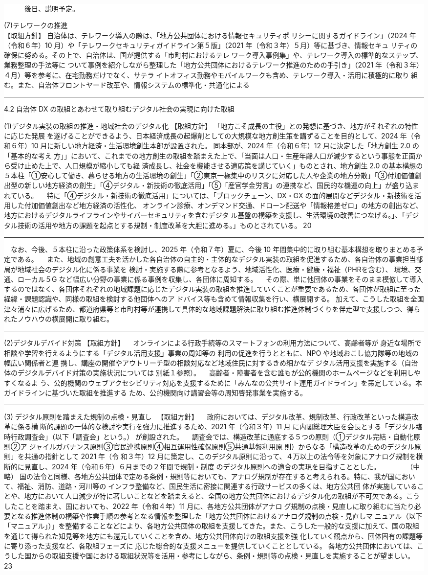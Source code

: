 　　　後日、説明予定。 

(7)テレワークの推進  
【取組方針】 
自治体は、テレワーク導入の際は、「地方公共団体における情報セキュリティポ リシーに関するガイドライン」（2024 年（令和６年）10 月）や「テレワークセキュリティガイドライン第５版」（2021 年（令和３年）５月）等に基づき、情報セキュ リティの確保に努める。その上で、自治体は、国が提供する「市町村におけるテレ ワーク導入事例集」や、テレワーク導入の標準的なステップ、業務整理の手法等に ついて事例を紹介しながら整理した「地方公共団体におけるテレワーク推進のための手引き」（2021 年（令和３年）４月）等を参考に、在宅勤務だけでなく、サテラ イトオフィス勤務やモバイルワークも含め、テレワーク導入・活用に積極的に取り 組む。また、自治体フロントヤード改革や、情報システムの標準化・共通化による

----------------
4.2 自治体 DX の取組とあわせて取り組むデジタル社会の実現に向けた取組 

(1)デジタル実装の取組の推進・地域社会のデジタル化
【取組方針】 
「地方こそ成長の主役」との発想に基づき、地方がそれぞれの特性に応じた発展 を遂げることができるよう、日本経済成長の起爆剤としての大規模な地方創生策を講ずることを目的として、2024 年（令和６年）10 月に新しい地方経済・生活環境創生本部が設置された。 同本部が、2024 年（令和６年）12 月に決定した「地方創生 2.0 の「基本的な考え 方」」において、これまでの地方創生の取組を踏まえた上で、「当面は人口・生産年齢人口が減少するという事態を正面から受け止めた上で、人口規模が縮小しても経 済成長し、社会を機能させる適応策を講じていく」ものとされ、地方創生 2.0 の基本構想の５本柱「①安心して働き、暮らせる地方の生活環境の創生」「②東京一極集中のリスクに対応した人や企業の地方分散」「③付加価値創出型の新しい地方経済の創生」「④デジタル・新技術の徹底活用」「⑤「産官学金労言」の連携など、国民的な機運の向上」が盛り込まれている。 
　特に「④デジタル・新技術の徹底活用」については、「ブロックチェーン、DX・GX の面的展開などデジタル・新技術を活用した付加価値創出など地方経済の活性化、 オンライン診療、オンデマンド交通、ドローン配送や「情報格差ゼロ」の地方の創出など、地方におけるデジタルライフラインやサイバーセキュリティを含むデジタ ル基盤の構築を支援し、生活環境の改善につなげる。」、「デジタル技術の活用や地方の課題を起点とする規制・制度改革を大胆に進める。」ものとされている。
20

----------------
　なお、今後、５本柱に沿った政策体系を検討し、2025 年（令和７年）夏に、今後 10 年間集中的に取り組む基本構想を取りまとめる予定である。 
　また、地域の創意工夫を活かした各自治体の自主的・主体的なデジタル実装の取組を促進するため、各自治体の事業担当部局が地域社会のデジタル化に係る事業を 検討・実施する際に参考となるよう、地域活性化、医療・健康・福祉（PHRを含む）、 環境、交通、ローカル５G など幅広い分野の事業に係る事例を収集し、各団体に周知する。 
　その際、単に他団体の事業をそのまま模倣して導入するのではなく、各団体それぞれの地域課題に応じたデジタル実装の取組を推進していくことが重要であるため、各団体が取組に至った経緯・課題認識や、同様の取組を検討する他団体へのア ドバイス等も含めて情報収集を行い、横展開する。 
加えて、こうした取組を全国津々浦々に広げるため、都道府県等と市町村等が連携して具体的な地域課題解決に取り組む推進体制づくりを伴走型で支援しつつ、得られたノウハウの横展開に取り組む。

----------------
(2)デジタルデバイド対策
【取組方針】 
　オンラインによる行政手続等のスマートフォンの利用方法について、高齢者等が 身近な場所で相談や学習を行えるようにする「デジタル活用支援」事業の周知等の 利用の促進を行うとともに、NPO や地域おこし協力隊等の地域の幅広い関係者と連 携し、講座の開催やアウトリーチ型の相談対応など地域住民に対するきめ細かなデ ジタル活用支援を実施する（自治体のデジタルデバイド対策の実施状況については 別紙１参照）。 
　高齢者・障害者を含む誰もが公的機関のホームページなどを利用しやすくなるよ う、公的機関のウェブアクセシビリティ対応を支援するために「みんなの公共サイト運用ガイドライン」を策定している。本ガイドラインに基づいた取組を推進する ため、公的機関向け講習会等の周知啓発事業を実施する。 

----------------
(3) デジタル原則を踏まえた規制の点検・見直し
　【取組方針】 
　政府においては、デジタル改革、規制改革、行政改革といった構造改革に係る横 断的課題の一体的な検討や実行を強力に推進するため、2021 年（令和３年）11 月 に内閣総理大臣を会長とする「デジタル臨時行政調査会」（以下「調査会」という。） が創設された。 
　調査会では、構造改革に通底する５つの原則（①デジタル完結・自動化原則②ア ジャイルガバナンス原則③官民連携原則④相互運用性確保原則⑤共通基盤利用原 則）からなる「構造改革のためのデジタル原則」を共通の指針として 2021 年（令 和３年）12 月に策定し、このデジタル原則に沿って、４万以上の法令等を対象にアナログ規制を横断的に見直し、2024 年（令和６年）６月までの２年間で規制・制度 のデジタル原則への適合の実現を目指すこととした。
　　　　（中略）
国の法令と同様、各地方公共団体で定める条例・規則等においても、アナログ規制が存在すると考えられる。特に、我が国において、福祉、消防、道路・河川等の インフラ整備など、国民生活に密接に関連する行政サービスの多くは、地方公共団 体が実施していることや、地方において人口減少が特に著しいことなどを踏まえると、全国の地方公共団体におけるデジタル化の取組が不可欠である。こうしたことを踏まえ、国においても、2022 年（令和４年）11 月に、各地方公共団体がアナロ グ規制の点検・見直しに取り組むに当たり必要となる推進体制の構築や作業手順の参考となる情報を整理した「地方公共団体におけるアナログ規制の点検・見直しマ ニュアル（以下「マニュアル」）」を整備することなどにより、各地方公共団体の取組を支援してきた。また、こうした一般的な支援に加えて、国の取組を通じて得られた知見等を地方にも還元していくことを含め、地方公共団体向けの取組支援を強 化していく観点から、団体固有の課題等に寄り添った支援など、各取組フェーズに 応じた総合的な支援メニューを提供していくこととしている。 各地方公共団体においては、こうした国からの取組支援や国における取組状況等を活用・参考にしながら、条例・規則等の点検・見直しを実施することが望ましい。
23
